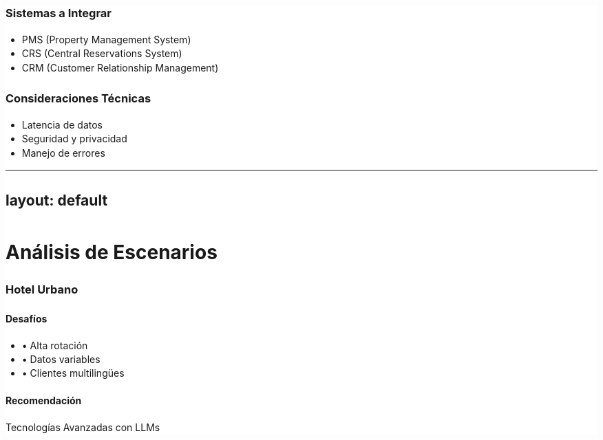 <div class="space-y-6">
  <div class="bg-purple-50 p-4 rounded-lg">
    <h3 class="font-bold text-purple-700 mb-2">Sistemas a Integrar</h3>
    <ul class="space-y-2">
      <li class="flex items-center gap-2">
        <material-symbols-computer class="text-purple-500" /> PMS (Property Management System)
      </li>
      <li class="flex items-center gap-2">
        <carbon-calendar class="text-purple-500" /> CRS (Central Reservations System)
      </li>
      <li class="flex items-center gap-2">
        <carbon-user-profile class="text-purple-500" /> CRM (Customer Relationship Management)
      </li>
    </ul>
  </div>

  <div class="bg-orange-50 p-4 rounded-lg">
    <h3 class="font-bold text-orange-700 mb-2">Consideraciones Técnicas</h3>
    <ul class="space-y-2">
      <li class="flex items-center gap-2">
        <carbon-time class="text-orange-500" /> Latencia de datos
      </li>
      <li class="flex items-center gap-2">
        <carbon-security class="text-orange-500" /> Seguridad y privacidad
      </li>
      <li class="flex items-center gap-2">
        <carbon-warning class="text-orange-500" /> Manejo de errores
      </li>
    </ul>
  </div>
</div>

</div>

---
layout: default
---

# Análisis de Escenarios

<div class="grid grid-cols-3 gap-6">

<div class="bg-blue-50 p-4 rounded-lg">
  <h3 class="font-bold text-blue-700 mb-4">Hotel Urbano</h3>
  <div class="space-y-4">
    <div class="bg-white p-3 rounded shadow-sm">
      <h4 class="font-bold text-gray-700">Desafíos</h4>
      <ul class="mt-2 space-y-1 text-sm">
        <li>• Alta rotación</li>
        <li>• Datos variables</li>
        <li>• Clientes multilingües</li>
      </ul>
    </div>
    <div class="bg-blue-100 p-3 rounded">
      <h4 class="font-bold text-blue-700">Recomendación</h4>
      <p class="mt-2 text-sm">Tecnologías Avanzadas con LLMs</p>
    </div>
  </div>
</div>
